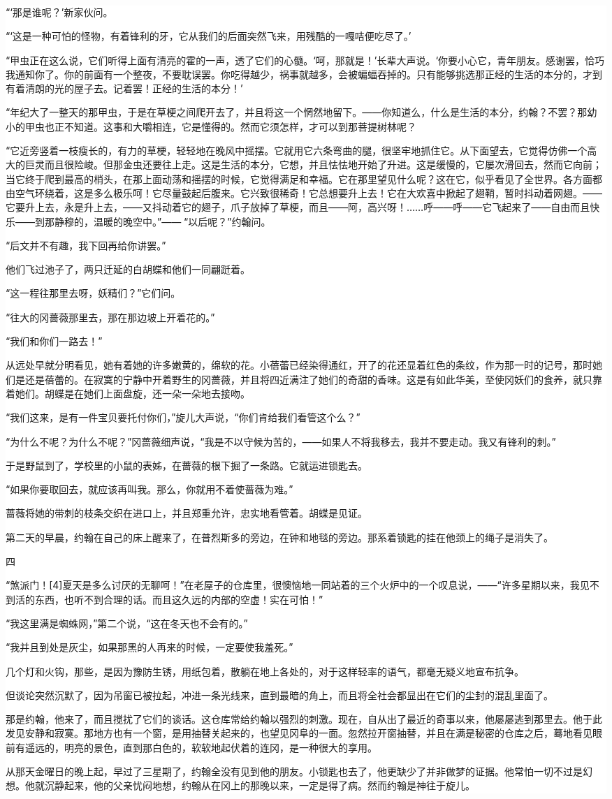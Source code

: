 “‘那是谁呢？’新家伙问。

“‘这是一种可怕的怪物，有着锋利的牙，它从我们的后面突然飞来，用残酷的一嘎咭便吃尽了。’

“甲虫正在这么说，它们听得上面有清亮的霍的一声，透了它们的心髓。‘呵，那就是！’长辈大声说。‘你要小心它，青年朋友。感谢罢，恰巧我通知你了。你的前面有一个整夜，不要耽误罢。你吃得越少，祸事就越多，会被蝙蝠吞掉的。只有能够挑选那正经的生活的本分的，才到有着清朗的光的屋子去。记着罢！正经的生活的本分！’

“年纪大了一整天的那甲虫，于是在草梗之间爬开去了，并且将这一个惘然地留下。——你知道么，什么是生活的本分，约翰？不罢？那幼小的甲虫也正不知道。这事和大嚼相连，它是懂得的。然而它须怎样，才可以到那菩提树林呢？

“它近旁竖着一枝瘦长的，有力的草梗，轻轻地在晚风中摇摆。它就用它六条弯曲的腿，很坚牢地抓住它。从下面望去，它觉得仿佛一个高大的巨灵而且很险峻。但那金虫还要往上走。这是生活的本分，它想，并且怯怯地开始了升进。这是缓慢的，它屡次滑回去，然而它向前；当它终于爬到最高的梢头，在那上面动荡和摇摆的时候，它觉得满足和幸福。它在那里望见什么呢？这在它，似乎看见了全世界。各方面都由空气环绕着，这是多么极乐呵！它尽量鼓起后腹来。它兴致很稀奇！它总想要升上去！它在大欢喜中掀起了翅鞘，暂时抖动着网翅。——它要升上去，永是升上去，——又抖动着它的翅子，爪子放掉了草梗，而且——阿，高兴呀！……呼——呼——它飞起来了——自由而且快乐——到那静穆的，温暖的晚空中。”—— “以后呢？”约翰问。

“后文并不有趣，我下回再给你讲罢。”

他们飞过池子了，两只迁延的白胡蝶和他们一同翩跹着。

“这一程往那里去呀，妖精们？”它们问。

“往大的冈蔷薇那里去，那在那边坡上开着花的。”

“我们和你们一路去！”

从远处早就分明看见，她有着她的许多嫩黄的，绵软的花。小蓓蕾已经染得通红，开了的花还显着红色的条纹，作为那一时的记号，那时她们是还是蓓蕾的。在寂寞的宁静中开着野生的冈蔷薇，并且将四近满注了她们的奇甜的香味。这是有如此华美，至使冈妖们的食养，就只靠着她们。胡蝶是在她们上面盘旋，还一朵一朵地去接吻。

“我们这来，是有一件宝贝要托付你们，”旋儿大声说，“你们肯给我们看管这个么？”

“为什么不呢？为什么不呢？”冈蔷薇细声说，“我是不以守候为苦的，——如果人不将我移去，我并不要走动。我又有锋利的刺。”

于是野鼠到了，学校里的小鼠的表姊，在蔷薇的根下掘了一条路。它就运进锁匙去。

“如果你要取回去，就应该再叫我。那么，你就用不着使蔷薇为难。”

蔷薇将她的带刺的枝条交织在进口上，并且郑重允许，忠实地看管着。胡蝶是见证。

第二天的早晨，约翰在自己的床上醒来了，在普烈斯多的旁边，在钟和地毯的旁边。那系着锁匙的挂在他颈上的绳子是消失了。





四





“煞派门！[4]夏天是多么讨厌的无聊呵！”在老屋子的仓库里，很懊恼地一同站着的三个火炉中的一个叹息说，——“许多星期以来，我见不到活的东西，也听不到合理的话。而且这久远的内部的空虚！实在可怕！”

“我这里满是蜘蛛网，”第二个说，“这在冬天也不会有的。”

“我并且到处是灰尘，如果那黑的人再来的时候，一定要使我羞死。”

几个灯和火钩，那些，是因为豫防生锈，用纸包着，散躺在地上各处的，对于这样轻率的语气，都毫无疑义地宣布抗争。

但谈论突然沉默了，因为吊窗已被拉起，冲进一条光线来，直到最暗的角上，而且将全社会都显出在它们的尘封的混乱里面了。

那是约翰，他来了，而且搅扰了它们的谈话。这仓库常给约翰以强烈的刺激。现在，自从出了最近的奇事以来，他屡屡逃到那里去。他于此发见安静和寂寞。那地方也有一个窗，是用抽替关起来的，也望见冈阜的一面。忽然拉开窗抽替，并且在满是秘密的仓库之后，蓦地看见眼前有遥远的，明亮的景色，直到那白色的，软软地起伏着的连冈，是一种很大的享用。

从那天金曜日的晚上起，早过了三星期了，约翰全没有见到他的朋友。小锁匙也去了，他更缺少了并非做梦的证据。他常怕一切不过是幻想。他就沉静起来，他的父亲忧闷地想，约翰从在冈上的那晚以来，一定是得了病。然而约翰是神往于旋儿。
